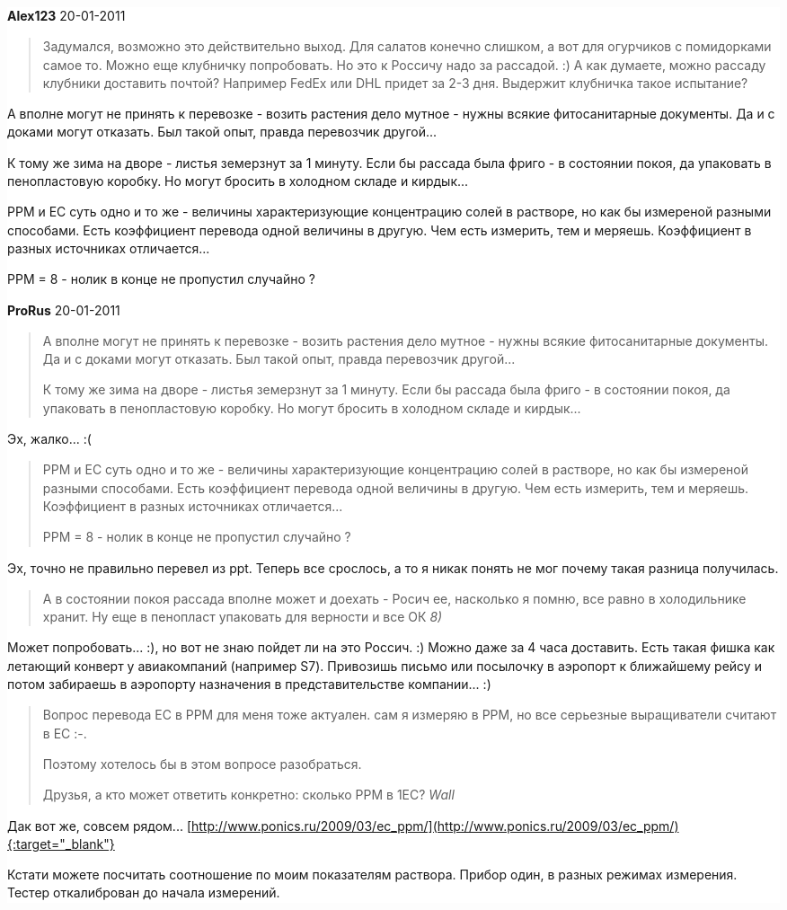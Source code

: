 **Alex123** 20-01-2011

> Задумался, возможно это действительно выход. Для салатов конечно слишком, а вот для огурчиков с помидорками самое то. Можно еще клубничку попробовать. Но это к Россичу надо за рассадой. :) А как думаете, можно рассаду клубники доставить почтой? Например FedEx или DHL придет за 2-3 дня. Выдержит клубничка такое испытание?

А вполне могут не принять к перевозке - возить растения дело мутное - нужны всякие фитосанитарные документы. Да и с доками могут отказать. Был такой опыт, правда перевозчик другой...

К тому же зима на дворе - листья земерзнут за 1 минуту. Если бы рассада была фриго - в состоянии покоя, да упаковать в пенопластовую коробку. Но могут бросить в холодном складе и кирдык...

PPM и ЕС суть одно и то же - величины характеризующие концентрацию солей в растворе, но как бы измереной разными способами. Есть коэффициент перевода одной величины в другую. Чем есть измерить, тем и меряешь. Коэффициент в разных источниках отличается...

PPM = 8 - нолик в конце не пропустил случайно ?


**ProRus** 20-01-2011

> А вполне могут не принять к перевозке - возить растения дело мутное - нужны всякие фитосанитарные документы. Да и с доками могут отказать. Был такой опыт, правда перевозчик другой...
> 
> К тому же зима на дворе - листья земерзнут за 1 минуту. Если бы рассада была фриго - в состоянии покоя, да упаковать в пенопластовую коробку. Но могут бросить в холодном складе и кирдык...

Эх, жалко... :(

> PPM и ЕС суть одно и то же - величины характеризующие концентрацию солей в растворе, но как бы измереной разными способами. Есть коэффициент перевода одной величины в другую. Чем есть измерить, тем и меряешь. Коэффициент в разных источниках отличается...
> 
> PPM = 8 - нолик в конце не пропустил случайно ?

Эх, точно не правильно перевел из ppt. Теперь все срослось, а то я никак понять не мог почему такая разница получилась.

> А в состоянии покоя рассада вполне может и доехать - Росич ее, насколько я помню, все равно в холодильнике хранит. Ну еще в пенопласт упаковать для верности и все ОК *8)*

Может попробовать... :), но вот не знаю пойдет ли на это Россич. :) Можно даже за 4 часа доставить. Есть такая фишка как летающий конверт у авиакомпаний (например S7). Привозишь письмо или посылочку в аэропорт к ближайшему рейсу и потом забираешь в аэропорту назначения в представительстве компании... :)

> Вопрос перевода ЕС в PPM для меня тоже актуален. сам я измеряю в PPM, но все серьезные выращиватели считают в ЕС :-\. 
> 
> Поэтому хотелось бы в этом вопросе разобраться. 
> 
> Друзья, а кто может ответить конкретно: сколько PPM в 1ЕС? *Wall*

Дак вот же, совсем рядом... [http://www.ponics.ru/2009/03/ec_ppm/](http://www.ponics.ru/2009/03/ec_ppm/){:target="_blank"}

Кстати можете посчитать соотношение по моим показателям раствора. Прибор один, в разных режимах измерения. Тестер откалиброван до начала измерений. 
